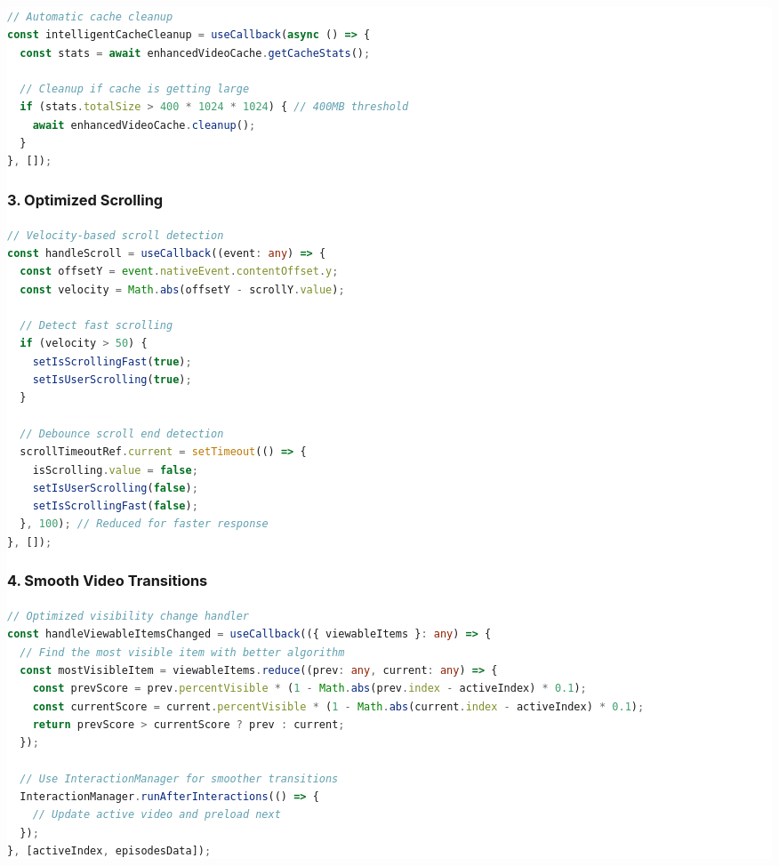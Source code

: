 ```typescript
// Automatic cache cleanup
const intelligentCacheCleanup = useCallback(async () => {
  const stats = await enhancedVideoCache.getCacheStats();
  
  // Cleanup if cache is getting large
  if (stats.totalSize > 400 * 1024 * 1024) { // 400MB threshold
    await enhancedVideoCache.cleanup();
  }
}, []);
```

### 3. Optimized Scrolling

```typescript
// Velocity-based scroll detection
const handleScroll = useCallback((event: any) => {
  const offsetY = event.nativeEvent.contentOffset.y;
  const velocity = Math.abs(offsetY - scrollY.value);
  
  // Detect fast scrolling
  if (velocity > 50) {
    setIsScrollingFast(true);
    setIsUserScrolling(true);
  }
  
  // Debounce scroll end detection
  scrollTimeoutRef.current = setTimeout(() => {
    isScrolling.value = false;
    setIsUserScrolling(false);
    setIsScrollingFast(false);
  }, 100); // Reduced for faster response
}, []);
```

### 4. Smooth Video Transitions

```typescript
// Optimized visibility change handler
const handleViewableItemsChanged = useCallback(({ viewableItems }: any) => {
  // Find the most visible item with better algorithm
  const mostVisibleItem = viewableItems.reduce((prev: any, current: any) => {
    const prevScore = prev.percentVisible * (1 - Math.abs(prev.index - activeIndex) * 0.1);
    const currentScore = current.percentVisible * (1 - Math.abs(current.index - activeIndex) * 0.1);
    return prevScore > currentScore ? prev : current;
  });

  // Use InteractionManager for smoother transitions
  InteractionManager.runAfterInteractions(() => {
    // Update active video and preload next
  });
}, [activeIndex, episodesData]);
```
